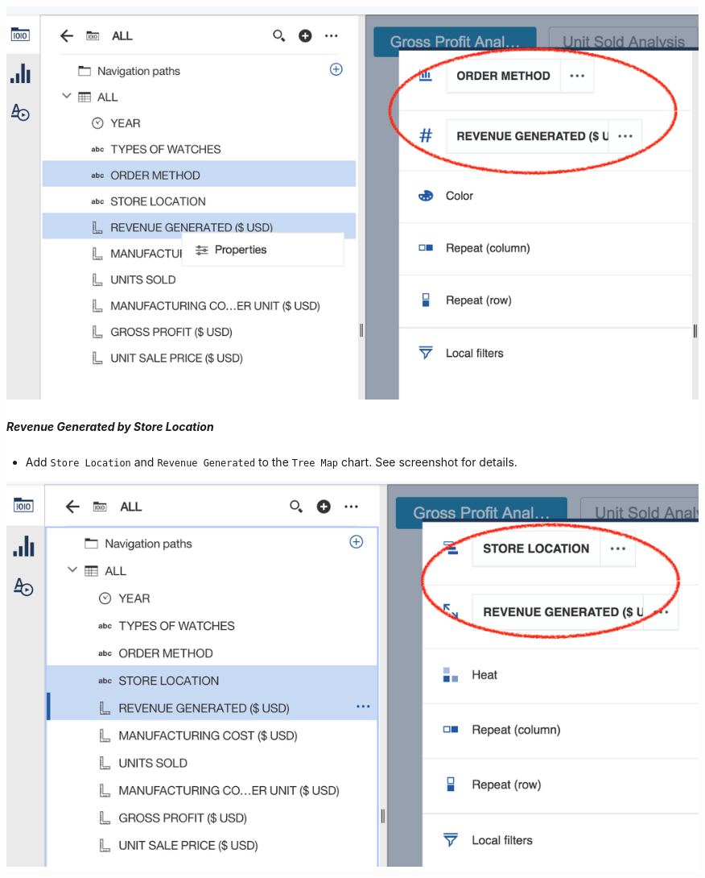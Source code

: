 ![](doc/source/images/rev_gen.png)

##### Revenue Generated by Store Location

- Add `Store Location` and `Revenue Generated` to the `Tree Map` chart.  See screenshot for details.

![](doc/source/images/rev_gen1.png)
